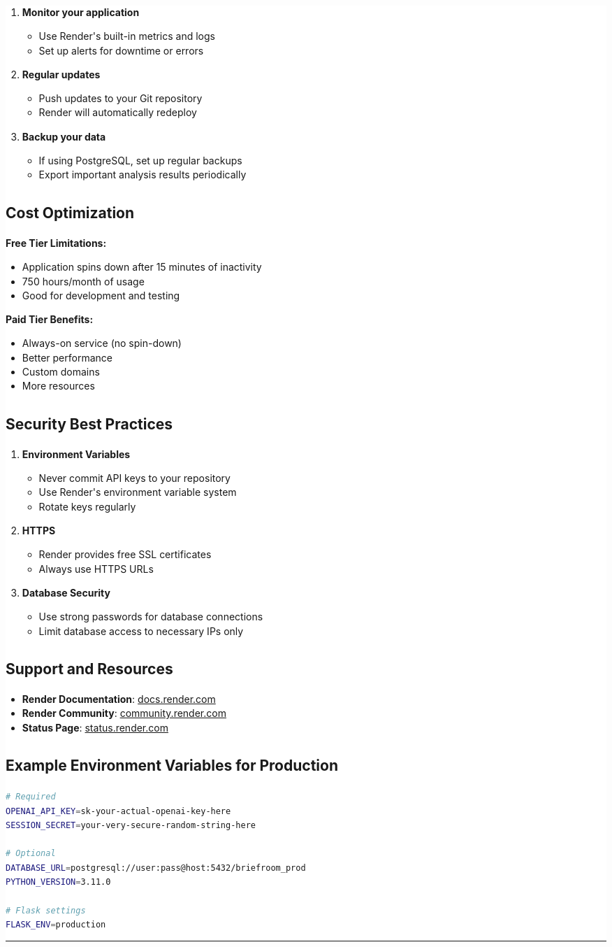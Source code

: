 1. **Monitor your application**
   - Use Render's built-in metrics and logs
   - Set up alerts for downtime or errors

2. **Regular updates**
   - Push updates to your Git repository
   - Render will automatically redeploy

3. **Backup your data**
   - If using PostgreSQL, set up regular backups
   - Export important analysis results periodically

## Cost Optimization

**Free Tier Limitations:**
- Application spins down after 15 minutes of inactivity
- 750 hours/month of usage
- Good for development and testing

**Paid Tier Benefits:**
- Always-on service (no spin-down)
- Better performance
- Custom domains
- More resources

## Security Best Practices

1. **Environment Variables**
   - Never commit API keys to your repository
   - Use Render's environment variable system
   - Rotate keys regularly

2. **HTTPS**
   - Render provides free SSL certificates
   - Always use HTTPS URLs

3. **Database Security**
   - Use strong passwords for database connections
   - Limit database access to necessary IPs only

## Support and Resources

- **Render Documentation**: [docs.render.com](https://docs.render.com)
- **Render Community**: [community.render.com](https://community.render.com)
- **Status Page**: [status.render.com](https://status.render.com)

## Example Environment Variables for Production

```bash
# Required
OPENAI_API_KEY=sk-your-actual-openai-key-here
SESSION_SECRET=your-very-secure-random-string-here

# Optional
DATABASE_URL=postgresql://user:pass@host:5432/briefroom_prod
PYTHON_VERSION=3.11.0

# Flask settings
FLASK_ENV=production
```

---